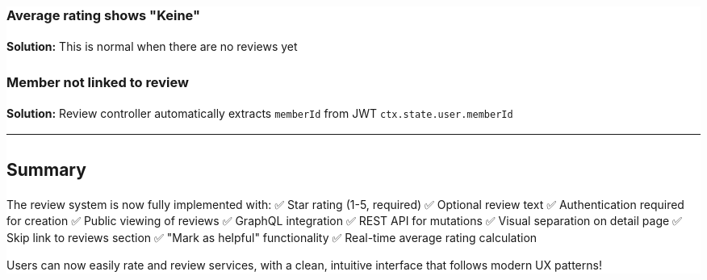 ### Average rating shows "Keine"
**Solution:** This is normal when there are no reviews yet

### Member not linked to review
**Solution:** Review controller automatically extracts `memberId` from JWT `ctx.state.user.memberId`

---

## Summary

The review system is now fully implemented with:
✅ Star rating (1-5, required)
✅ Optional review text
✅ Authentication required for creation
✅ Public viewing of reviews
✅ GraphQL integration
✅ REST API for mutations
✅ Visual separation on detail page
✅ Skip link to reviews section
✅ "Mark as helpful" functionality
✅ Real-time average rating calculation

Users can now easily rate and review services, with a clean, intuitive interface that follows modern UX patterns!


